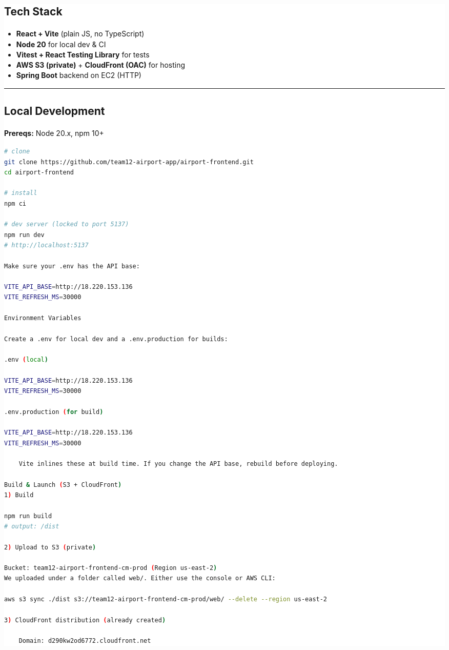 ## Tech Stack

- **React + Vite** (plain JS, no TypeScript)
- **Node 20** for local dev & CI
- **Vitest + React Testing Library** for tests
- **AWS S3 (private)** + **CloudFront (OAC)** for hosting
- **Spring Boot** backend on EC2 (HTTP)

---

## Local Development

**Prereqs:** Node 20.x, npm 10+

```bash
# clone
git clone https://github.com/team12-airport-app/airport-frontend.git
cd airport-frontend

# install
npm ci

# dev server (locked to port 5137)
npm run dev
# http://localhost:5137

Make sure your .env has the API base:

VITE_API_BASE=http://18.220.153.136
VITE_REFRESH_MS=30000

Environment Variables

Create a .env for local dev and a .env.production for builds:

.env (local)

VITE_API_BASE=http://18.220.153.136
VITE_REFRESH_MS=30000

.env.production (for build)

VITE_API_BASE=http://18.220.153.136
VITE_REFRESH_MS=30000

    Vite inlines these at build time. If you change the API base, rebuild before deploying.

Build & Launch (S3 + CloudFront)
1) Build

npm run build
# output: /dist

2) Upload to S3 (private)

Bucket: team12-airport-frontend-cm-prod (Region us-east-2)
We uploaded under a folder called web/. Either use the console or AWS CLI:

aws s3 sync ./dist s3://team12-airport-frontend-cm-prod/web/ --delete --region us-east-2

3) CloudFront distribution (already created)

    Domain: d290kw2od6772.cloudfront.net

```